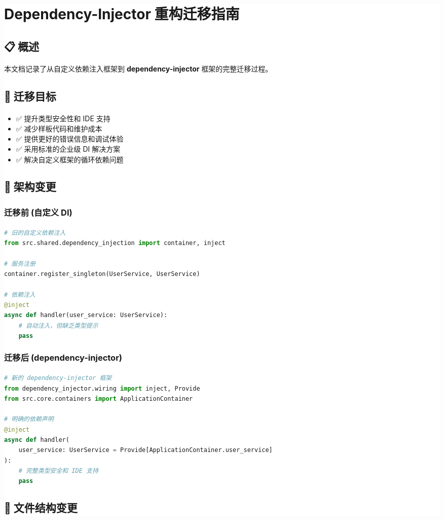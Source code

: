 # Dependency-Injector 重构迁移指南

## 📋 概述

本文档记录了从自定义依赖注入框架到 **dependency-injector** 框架的完整迁移过程。

## 🎯 迁移目标

- ✅ 提升类型安全性和 IDE 支持
- ✅ 减少样板代码和维护成本  
- ✅ 提供更好的错误信息和调试体验
- ✅ 采用标准的企业级 DI 解决方案
- ✅ 解决自定义框架的循环依赖问题

## 🔄 架构变更

### 迁移前 (自定义 DI)

```python
# 旧的自定义依赖注入
from src.shared.dependency_injection import container, inject

# 服务注册
container.register_singleton(UserService, UserService)

# 依赖注入
@inject
async def handler(user_service: UserService):
    # 自动注入，但缺乏类型提示
    pass
```

### 迁移后 (dependency-injector)

```python
# 新的 dependency-injector 框架
from dependency_injector.wiring import inject, Provide
from src.core.containers import ApplicationContainer

# 明确的依赖声明
@inject
async def handler(
    user_service: UserService = Provide[ApplicationContainer.user_service]
):
    # 完整类型安全和 IDE 支持
    pass
```

## 📁 文件结构变更
